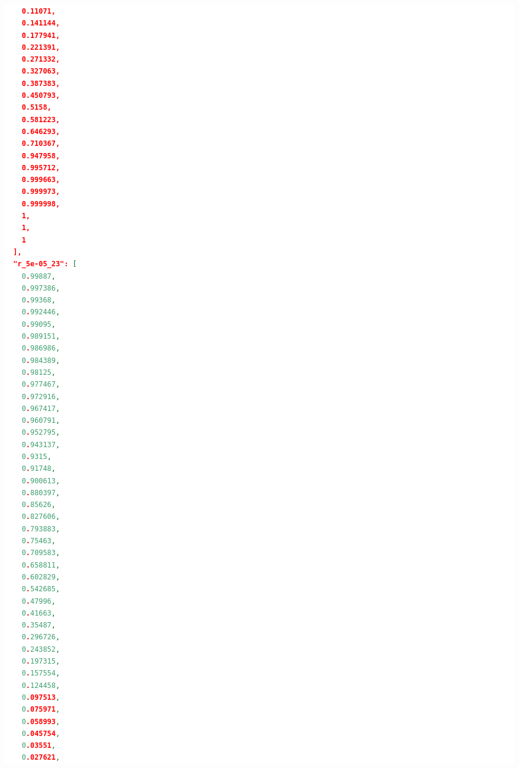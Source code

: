 ```json
    0.11071,
    0.141144,
    0.177941,
    0.221391,
    0.271332,
    0.327063,
    0.387383,
    0.450793,
    0.5158,
    0.581223,
    0.646293,
    0.710367,
    0.947958,
    0.995712,
    0.999663,
    0.999973,
    0.999998,
    1,
    1,
    1
  ],
  "r_5e-05_23": [
    0.99887,
    0.997386,
    0.99368,
    0.992446,
    0.99095,
    0.989151,
    0.986986,
    0.984389,
    0.98125,
    0.977467,
    0.972916,
    0.967417,
    0.960791,
    0.952795,
    0.943137,
    0.9315,
    0.91748,
    0.900613,
    0.880397,
    0.85626,
    0.827606,
    0.793883,
    0.75463,
    0.709583,
    0.658811,
    0.602829,
    0.542685,
    0.47996,
    0.41663,
    0.35487,
    0.296726,
    0.243852,
    0.197315,
    0.157554,
    0.124458,
    0.097513,
    0.075971,
    0.058993,
    0.045754,
    0.03551,
    0.027621,
```
